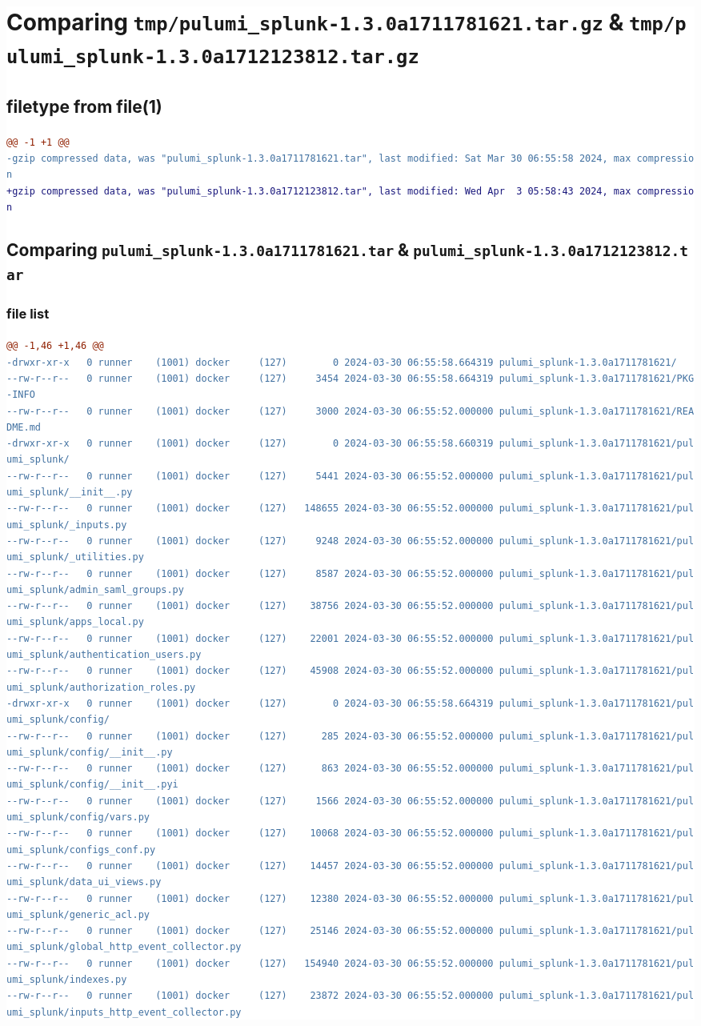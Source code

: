 # Comparing `tmp/pulumi_splunk-1.3.0a1711781621.tar.gz` & `tmp/pulumi_splunk-1.3.0a1712123812.tar.gz`

## filetype from file(1)

```diff
@@ -1 +1 @@
-gzip compressed data, was "pulumi_splunk-1.3.0a1711781621.tar", last modified: Sat Mar 30 06:55:58 2024, max compression
+gzip compressed data, was "pulumi_splunk-1.3.0a1712123812.tar", last modified: Wed Apr  3 05:58:43 2024, max compression
```

## Comparing `pulumi_splunk-1.3.0a1711781621.tar` & `pulumi_splunk-1.3.0a1712123812.tar`

### file list

```diff
@@ -1,46 +1,46 @@
-drwxr-xr-x   0 runner    (1001) docker     (127)        0 2024-03-30 06:55:58.664319 pulumi_splunk-1.3.0a1711781621/
--rw-r--r--   0 runner    (1001) docker     (127)     3454 2024-03-30 06:55:58.664319 pulumi_splunk-1.3.0a1711781621/PKG-INFO
--rw-r--r--   0 runner    (1001) docker     (127)     3000 2024-03-30 06:55:52.000000 pulumi_splunk-1.3.0a1711781621/README.md
-drwxr-xr-x   0 runner    (1001) docker     (127)        0 2024-03-30 06:55:58.660319 pulumi_splunk-1.3.0a1711781621/pulumi_splunk/
--rw-r--r--   0 runner    (1001) docker     (127)     5441 2024-03-30 06:55:52.000000 pulumi_splunk-1.3.0a1711781621/pulumi_splunk/__init__.py
--rw-r--r--   0 runner    (1001) docker     (127)   148655 2024-03-30 06:55:52.000000 pulumi_splunk-1.3.0a1711781621/pulumi_splunk/_inputs.py
--rw-r--r--   0 runner    (1001) docker     (127)     9248 2024-03-30 06:55:52.000000 pulumi_splunk-1.3.0a1711781621/pulumi_splunk/_utilities.py
--rw-r--r--   0 runner    (1001) docker     (127)     8587 2024-03-30 06:55:52.000000 pulumi_splunk-1.3.0a1711781621/pulumi_splunk/admin_saml_groups.py
--rw-r--r--   0 runner    (1001) docker     (127)    38756 2024-03-30 06:55:52.000000 pulumi_splunk-1.3.0a1711781621/pulumi_splunk/apps_local.py
--rw-r--r--   0 runner    (1001) docker     (127)    22001 2024-03-30 06:55:52.000000 pulumi_splunk-1.3.0a1711781621/pulumi_splunk/authentication_users.py
--rw-r--r--   0 runner    (1001) docker     (127)    45908 2024-03-30 06:55:52.000000 pulumi_splunk-1.3.0a1711781621/pulumi_splunk/authorization_roles.py
-drwxr-xr-x   0 runner    (1001) docker     (127)        0 2024-03-30 06:55:58.664319 pulumi_splunk-1.3.0a1711781621/pulumi_splunk/config/
--rw-r--r--   0 runner    (1001) docker     (127)      285 2024-03-30 06:55:52.000000 pulumi_splunk-1.3.0a1711781621/pulumi_splunk/config/__init__.py
--rw-r--r--   0 runner    (1001) docker     (127)      863 2024-03-30 06:55:52.000000 pulumi_splunk-1.3.0a1711781621/pulumi_splunk/config/__init__.pyi
--rw-r--r--   0 runner    (1001) docker     (127)     1566 2024-03-30 06:55:52.000000 pulumi_splunk-1.3.0a1711781621/pulumi_splunk/config/vars.py
--rw-r--r--   0 runner    (1001) docker     (127)    10068 2024-03-30 06:55:52.000000 pulumi_splunk-1.3.0a1711781621/pulumi_splunk/configs_conf.py
--rw-r--r--   0 runner    (1001) docker     (127)    14457 2024-03-30 06:55:52.000000 pulumi_splunk-1.3.0a1711781621/pulumi_splunk/data_ui_views.py
--rw-r--r--   0 runner    (1001) docker     (127)    12380 2024-03-30 06:55:52.000000 pulumi_splunk-1.3.0a1711781621/pulumi_splunk/generic_acl.py
--rw-r--r--   0 runner    (1001) docker     (127)    25146 2024-03-30 06:55:52.000000 pulumi_splunk-1.3.0a1711781621/pulumi_splunk/global_http_event_collector.py
--rw-r--r--   0 runner    (1001) docker     (127)   154940 2024-03-30 06:55:52.000000 pulumi_splunk-1.3.0a1711781621/pulumi_splunk/indexes.py
--rw-r--r--   0 runner    (1001) docker     (127)    23872 2024-03-30 06:55:52.000000 pulumi_splunk-1.3.0a1711781621/pulumi_splunk/inputs_http_event_collector.py
```